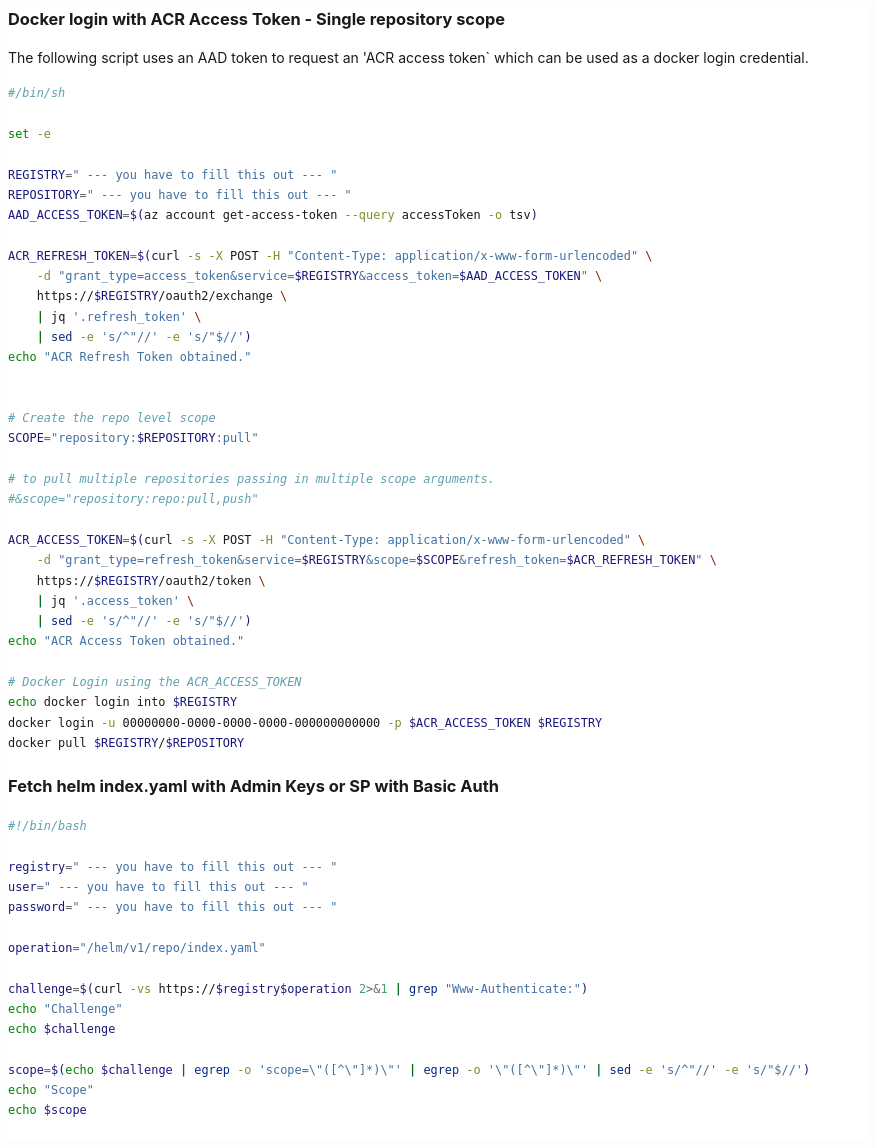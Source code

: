 ### Docker login with ACR Access Token - Single repository scope

The following script uses an AAD token to request an 'ACR access token` which can be used as a docker login credential.

```bash
#/bin/sh

set -e

REGISTRY=" --- you have to fill this out --- "
REPOSITORY=" --- you have to fill this out --- "
AAD_ACCESS_TOKEN=$(az account get-access-token --query accessToken -o tsv)

ACR_REFRESH_TOKEN=$(curl -s -X POST -H "Content-Type: application/x-www-form-urlencoded" \
	-d "grant_type=access_token&service=$REGISTRY&access_token=$AAD_ACCESS_TOKEN" \
	https://$REGISTRY/oauth2/exchange \
	| jq '.refresh_token' \
	| sed -e 's/^"//' -e 's/"$//')
echo "ACR Refresh Token obtained."


# Create the repo level scope
SCOPE="repository:$REPOSITORY:pull"

# to pull multiple repositories passing in multiple scope arguments. 
#&scope="repository:repo:pull,push"

ACR_ACCESS_TOKEN=$(curl -s -X POST -H "Content-Type: application/x-www-form-urlencoded" \
	-d "grant_type=refresh_token&service=$REGISTRY&scope=$SCOPE&refresh_token=$ACR_REFRESH_TOKEN" \
	https://$REGISTRY/oauth2/token \
	| jq '.access_token' \
	| sed -e 's/^"//' -e 's/"$//')
echo "ACR Access Token obtained."

# Docker Login using the ACR_ACCESS_TOKEN
echo docker login into $REGISTRY
docker login -u 00000000-0000-0000-0000-000000000000 -p $ACR_ACCESS_TOKEN $REGISTRY
docker pull $REGISTRY/$REPOSITORY

```


### Fetch helm index.yaml with Admin Keys or SP with Basic Auth

```bash
#!/bin/bash

registry=" --- you have to fill this out --- "
user=" --- you have to fill this out --- "
password=" --- you have to fill this out --- "

operation="/helm/v1/repo/index.yaml"
 
challenge=$(curl -vs https://$registry$operation 2>&1 | grep "Www-Authenticate:")
echo "Challenge"
echo $challenge
 
scope=$(echo $challenge | egrep -o 'scope=\"([^\"]*)\"' | egrep -o '\"([^\"]*)\"' | sed -e 's/^"//' -e 's/"$//')
echo "Scope"
echo $scope
 
```